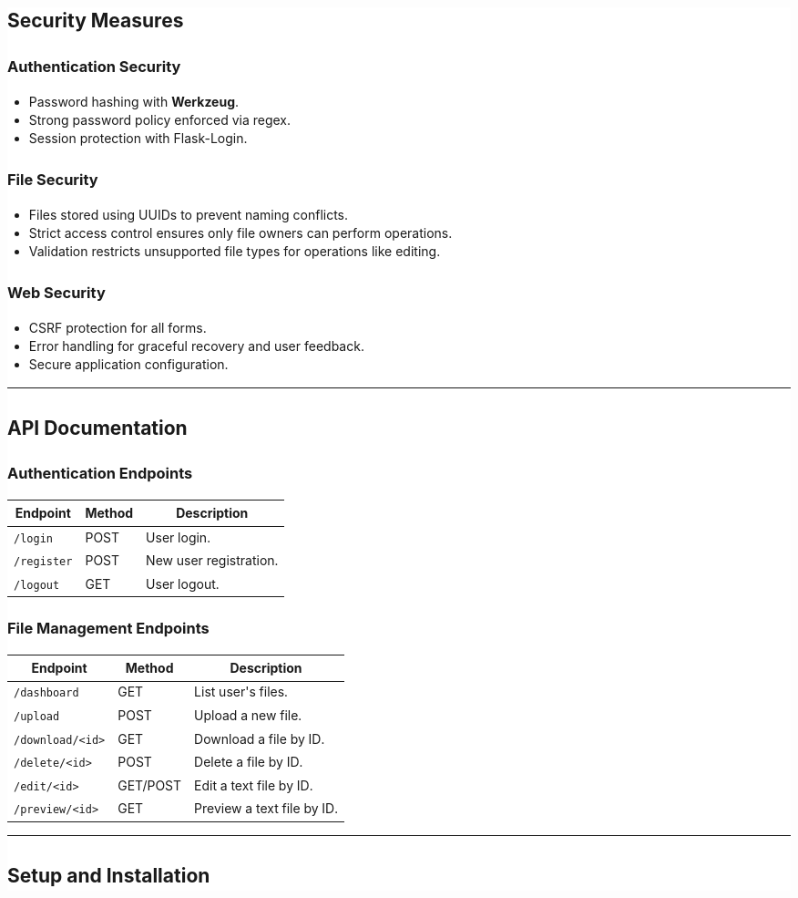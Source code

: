 
## Security Measures

### Authentication Security
- Password hashing with **Werkzeug**.
- Strong password policy enforced via regex.
- Session protection with Flask-Login.

### File Security
- Files stored using UUIDs to prevent naming conflicts.
- Strict access control ensures only file owners can perform operations.
- Validation restricts unsupported file types for operations like editing.

### Web Security
- CSRF protection for all forms.
- Error handling for graceful recovery and user feedback.
- Secure application configuration.

---

## API Documentation

### Authentication Endpoints
| Endpoint    | Method | Description           |
|-------------|--------|-----------------------|
| `/login`    | POST   | User login.           |
| `/register` | POST   | New user registration.|
| `/logout`   | GET    | User logout.          |

### File Management Endpoints
| Endpoint          | Method     | Description                 |
|-------------------|------------|-----------------------------|
| `/dashboard`      | GET        | List user's files.          |
| `/upload`         | POST       | Upload a new file.          |
| `/download/<id>`  | GET        | Download a file by ID.      |
| `/delete/<id>`    | POST       | Delete a file by ID.        |
| `/edit/<id>`      | GET/POST   | Edit a text file by ID.     |
| `/preview/<id>`   | GET        | Preview a text file by ID.  |

---

## Setup and Installation

